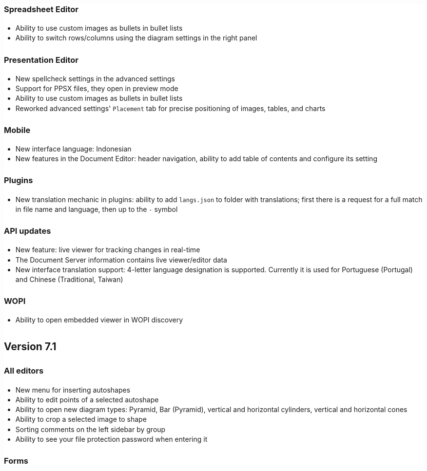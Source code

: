 ### Spreadsheet Editor

* Ability to use custom images as bullets in bullet lists
* Ability to switch rows/columns using the diagram settings
in the right panel

### Presentation Editor

* New spellcheck settings in the advanced settings
* Support for PPSX files, they open in preview mode
* Ability to use custom images as bullets in bullet lists
* Reworked advanced settings' `Placement` tab for precise
positioning of images, tables, and charts

### Mobile

* New interface language: Indonesian
* New features in the Document Editor: header navigation,
ability to add table of contents and configure its setting

### Plugins

* New translation mechanic in plugins: ability to add `langs.json`
to folder with translations;  first there is a request for a full match
in file name and language, then up to the `-` symbol

### API updates

* New feature: live viewer for tracking changes in real-time
* The Document Server information contains live viewer/editor data
* New interface translation support: 4-letter language designation
is supported. Currently it is used for Portuguese (Portugal) and
Chinese (Traditional, Taiwan)

### WOPI

* Ability to open embedded viewer in WOPI discovery

## Version 7.1

### All editors

* New menu for inserting autoshapes
* Ability to edit points of a selected autoshape
* Ability to open new diagram types: Pyramid, Bar (Pyramid),
vertical and horizontal cylinders, vertical and horizontal cones
* Ability to crop a selected image to shape
* Sorting comments on the left sidebar by group
* Ability to see your file protection password when entering it

### Forms
